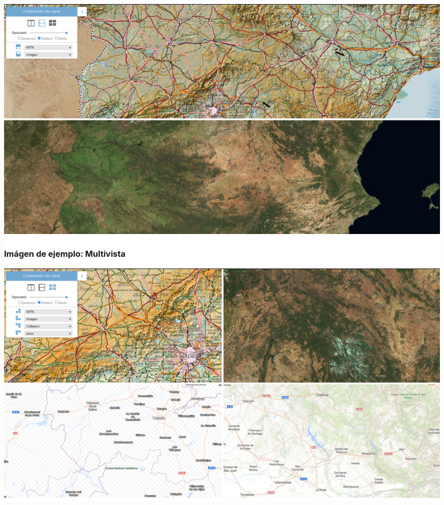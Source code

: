 ![Imagen -  Cortina Horizontal](./img/cortinaHorizontal.png)

### Imágen de ejemplo: Multivista
![Imagen -  Multivista](./img/multivista.png)

